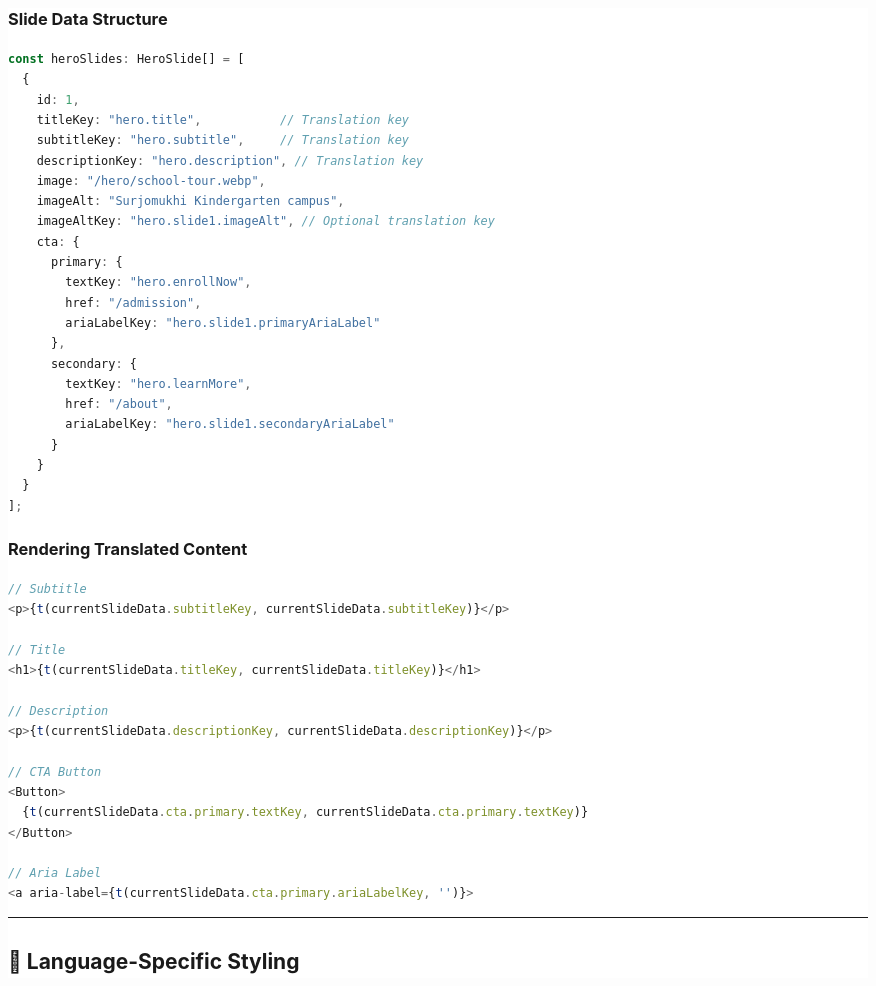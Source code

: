 ### Slide Data Structure

```typescript
const heroSlides: HeroSlide[] = [
  {
    id: 1,
    titleKey: "hero.title",           // Translation key
    subtitleKey: "hero.subtitle",     // Translation key
    descriptionKey: "hero.description", // Translation key
    image: "/hero/school-tour.webp",
    imageAlt: "Surjomukhi Kindergarten campus",
    imageAltKey: "hero.slide1.imageAlt", // Optional translation key
    cta: {
      primary: {
        textKey: "hero.enrollNow",
        href: "/admission",
        ariaLabelKey: "hero.slide1.primaryAriaLabel"
      },
      secondary: {
        textKey: "hero.learnMore",
        href: "/about",
        ariaLabelKey: "hero.slide1.secondaryAriaLabel"
      }
    }
  }
];
```

### Rendering Translated Content

```typescript
// Subtitle
<p>{t(currentSlideData.subtitleKey, currentSlideData.subtitleKey)}</p>

// Title
<h1>{t(currentSlideData.titleKey, currentSlideData.titleKey)}</h1>

// Description
<p>{t(currentSlideData.descriptionKey, currentSlideData.descriptionKey)}</p>

// CTA Button
<Button>
  {t(currentSlideData.cta.primary.textKey, currentSlideData.cta.primary.textKey)}
</Button>

// Aria Label
<a aria-label={t(currentSlideData.cta.primary.ariaLabelKey, '')}>
```

---

## 🎨 Language-Specific Styling

